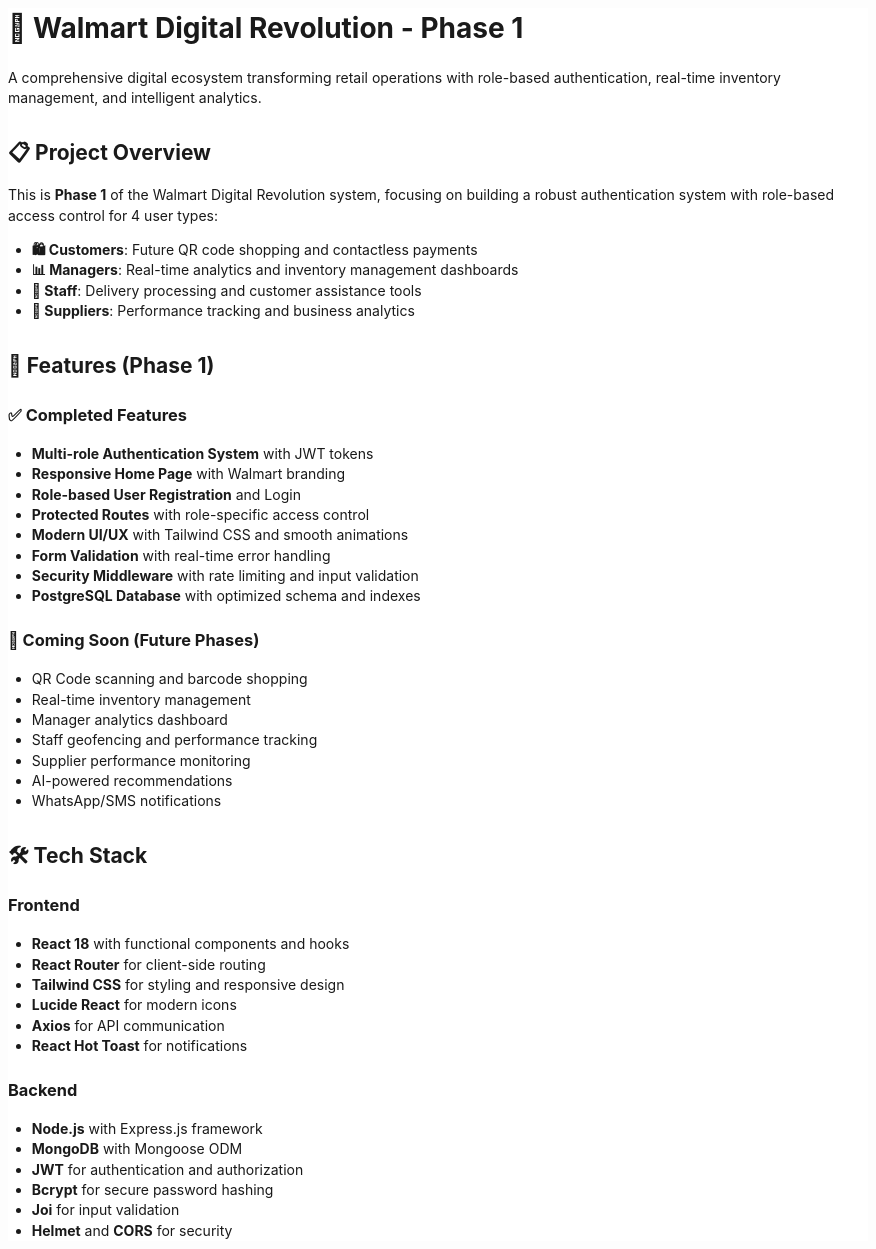 # 🛒 Walmart Digital Revolution - Phase 1

A comprehensive digital ecosystem transforming retail operations with role-based authentication, real-time inventory management, and intelligent analytics.

## 📋 Project Overview

This is **Phase 1** of the Walmart Digital Revolution system, focusing on building a robust authentication system with role-based access control for 4 user types:

- **🛍️ Customers**: Future QR code shopping and contactless payments
- **📊 Managers**: Real-time analytics and inventory management dashboards  
- **👥 Staff**: Delivery processing and customer assistance tools
- **🚚 Suppliers**: Performance tracking and business analytics

## 🚀 Features (Phase 1)

### ✅ Completed Features
- **Multi-role Authentication System** with JWT tokens
- **Responsive Home Page** with Walmart branding
- **Role-based User Registration** and Login
- **Protected Routes** with role-specific access control
- **Modern UI/UX** with Tailwind CSS and smooth animations
- **Form Validation** with real-time error handling
- **Security Middleware** with rate limiting and input validation
- **PostgreSQL Database** with optimized schema and indexes

### 🔮 Coming Soon (Future Phases)
- QR Code scanning and barcode shopping
- Real-time inventory management
- Manager analytics dashboard
- Staff geofencing and performance tracking
- Supplier performance monitoring
- AI-powered recommendations
- WhatsApp/SMS notifications

## 🛠️ Tech Stack

### Frontend
- **React 18** with functional components and hooks
- **React Router** for client-side routing
- **Tailwind CSS** for styling and responsive design
- **Lucide React** for modern icons
- **Axios** for API communication
- **React Hot Toast** for notifications

### Backend
- **Node.js** with Express.js framework
- **MongoDB** with Mongoose ODM
- **JWT** for authentication and authorization
- **Bcrypt** for secure password hashing
- **Joi** for input validation
- **Helmet** and **CORS** for security
